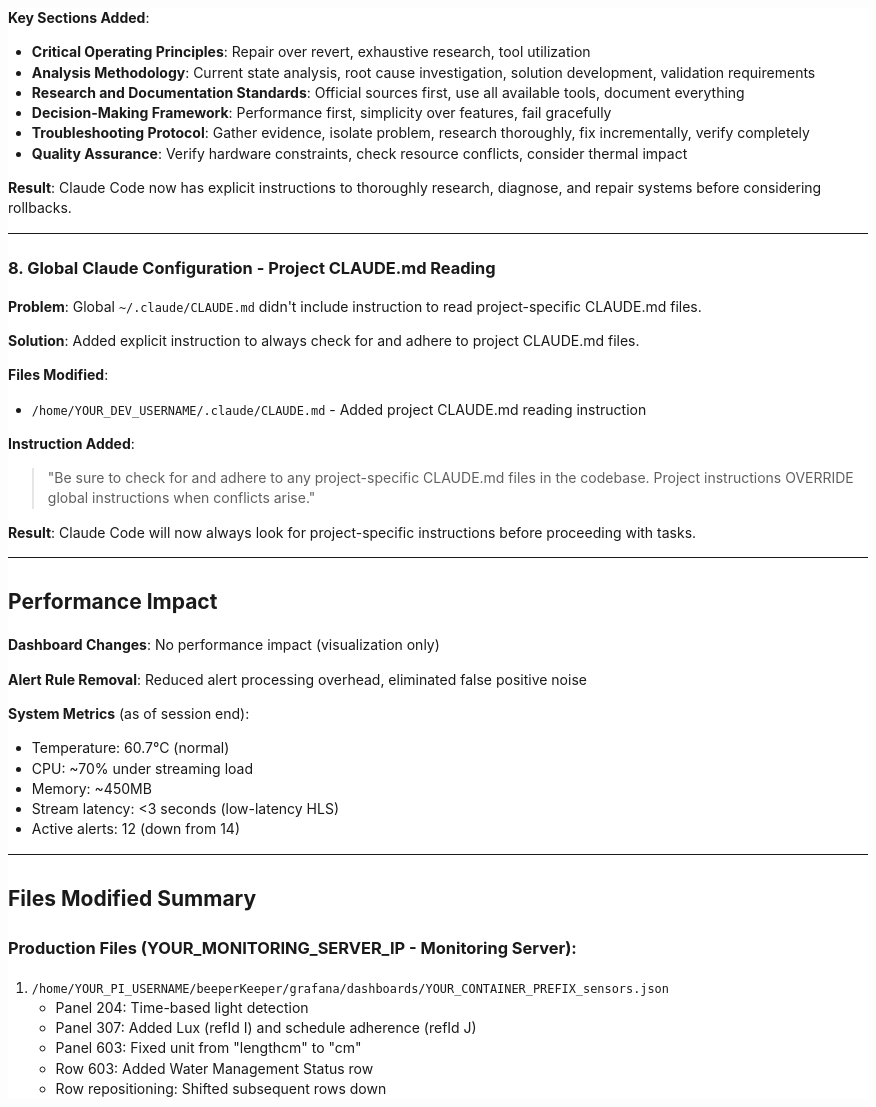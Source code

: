 **Key Sections Added**:
- **Critical Operating Principles**: Repair over revert, exhaustive research, tool utilization
- **Analysis Methodology**: Current state analysis, root cause investigation, solution development, validation requirements
- **Research and Documentation Standards**: Official sources first, use all available tools, document everything
- **Decision-Making Framework**: Performance first, simplicity over features, fail gracefully
- **Troubleshooting Protocol**: Gather evidence, isolate problem, research thoroughly, fix incrementally, verify completely
- **Quality Assurance**: Verify hardware constraints, check resource conflicts, consider thermal impact

**Result**: Claude Code now has explicit instructions to thoroughly research, diagnose, and repair systems before considering rollbacks.

---

### 8. Global Claude Configuration - Project CLAUDE.md Reading

**Problem**: Global `~/.claude/CLAUDE.md` didn't include instruction to read project-specific CLAUDE.md files.

**Solution**: Added explicit instruction to always check for and adhere to project CLAUDE.md files.

**Files Modified**:
- `/home/YOUR_DEV_USERNAME/.claude/CLAUDE.md` - Added project CLAUDE.md reading instruction

**Instruction Added**:
> "Be sure to check for and adhere to any project-specific CLAUDE.md files in the codebase. Project instructions OVERRIDE global instructions when conflicts arise."

**Result**: Claude Code will now always look for project-specific instructions before proceeding with tasks.

---

## Performance Impact

**Dashboard Changes**: No performance impact (visualization only)

**Alert Rule Removal**: Reduced alert processing overhead, eliminated false positive noise

**System Metrics** (as of session end):
- Temperature: 60.7°C (normal)
- CPU: ~70% under streaming load
- Memory: ~450MB
- Stream latency: <3 seconds (low-latency HLS)
- Active alerts: 12 (down from 14)

---

## Files Modified Summary

### Production Files (YOUR_MONITORING_SERVER_IP - Monitoring Server):
1. `/home/YOUR_PI_USERNAME/beeperKeeper/grafana/dashboards/YOUR_CONTAINER_PREFIX_sensors.json`
   - Panel 204: Time-based light detection
   - Panel 307: Added Lux (refId I) and schedule adherence (refId J)
   - Panel 603: Fixed unit from "lengthcm" to "cm"
   - Row 603: Added Water Management Status row
   - Row repositioning: Shifted subsequent rows down
